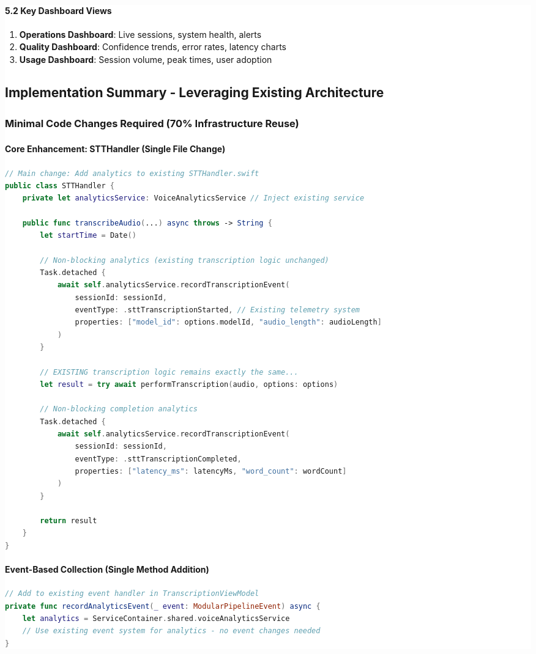 ```typescript
```

#### 5.2 Key Dashboard Views
1. **Operations Dashboard**: Live sessions, system health, alerts
2. **Quality Dashboard**: Confidence trends, error rates, latency charts
3. **Usage Dashboard**: Session volume, peak times, user adoption

## Implementation Summary - Leveraging Existing Architecture

### Minimal Code Changes Required (70% Infrastructure Reuse)

#### Core Enhancement: STTHandler (Single File Change)
```swift
// Main change: Add analytics to existing STTHandler.swift
public class STTHandler {
    private let analyticsService: VoiceAnalyticsService // Inject existing service

    public func transcribeAudio(...) async throws -> String {
        let startTime = Date()

        // Non-blocking analytics (existing transcription logic unchanged)
        Task.detached {
            await self.analyticsService.recordTranscriptionEvent(
                sessionId: sessionId,
                eventType: .sttTranscriptionStarted, // Existing telemetry system
                properties: ["model_id": options.modelId, "audio_length": audioLength]
            )
        }

        // EXISTING transcription logic remains exactly the same...
        let result = try await performTranscription(audio, options: options)

        // Non-blocking completion analytics
        Task.detached {
            await self.analyticsService.recordTranscriptionEvent(
                sessionId: sessionId,
                eventType: .sttTranscriptionCompleted,
                properties: ["latency_ms": latencyMs, "word_count": wordCount]
            )
        }

        return result
    }
}
```

#### Event-Based Collection (Single Method Addition)
```swift
// Add to existing event handler in TranscriptionViewModel
private func recordAnalyticsEvent(_ event: ModularPipelineEvent) async {
    let analytics = ServiceContainer.shared.voiceAnalyticsService
    // Use existing event system for analytics - no event changes needed
}
```
